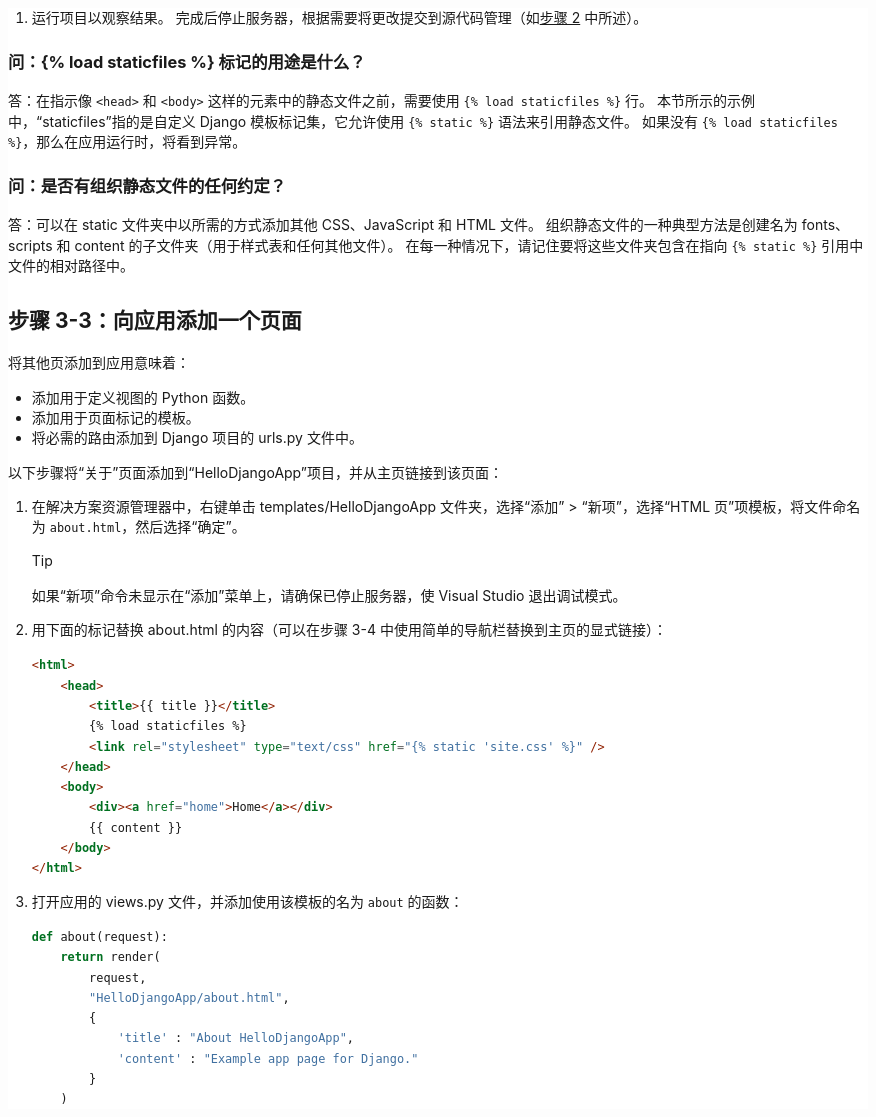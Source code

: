 1. 运行项目以观察结果。 完成后停止服务器，根据需要将更改提交到源代码管理（如[步骤 2](learn-django-in-visual-studio-step-02-create-an-app.md#commit-to-source-control) 中所述）。

### <a name="question-what-is-the-purpose-of-the--load-staticfiles--tag"></a>问：{% load staticfiles %} 标记的用途是什么？

答：在指示像 `<head>` 和 `<body>` 这样的元素中的静态文件之前，需要使用 `{% load staticfiles %}` 行。 本节所示的示例中，“staticfiles”指的是自定义 Django 模板标记集，它允许使用 `{% static %}` 语法来引用静态文件。  如果没有 `{% load staticfiles %}`，那么在应用运行时，将看到异常。

### <a name="question-are-there-any-conventions-for-organizing-static-files"></a>问：是否有组织静态文件的任何约定？

答：可以在 static 文件夹中以所需的方式添加其他 CSS、JavaScript 和 HTML 文件。 组织静态文件的一种典型方法是创建名为 fonts、scripts 和 content 的子文件夹（用于样式表和任何其他文件）。 在每一种情况下，请记住要将这些文件夹包含在指向 `{% static %}` 引用中文件的相对路径中。

## <a name="step-3-3-add-a-page-to-the-app"></a>步骤 3-3：向应用添加一个页面

将其他页添加到应用意味着：

- 添加用于定义视图的 Python 函数。
- 添加用于页面标记的模板。
- 将必需的路由添加到 Django 项目的 urls.py 文件中。

以下步骤将“关于”页面添加到“HelloDjangoApp”项目，并从主页链接到该页面：

1. 在解决方案资源管理器中，右键单击 templates/HelloDjangoApp 文件夹，选择“添加” > “新项”，选择“HTML 页”项模板，将文件命名为 `about.html`，然后选择“确定”。

    > [!Tip]
    > 如果“新项”命令未显示在“添加”菜单上，请确保已停止服务器，使 Visual Studio 退出调试模式。

1. 用下面的标记替换 about.html 的内容（可以在步骤 3-4 中使用简单的导航栏替换到主页的显式链接）：

    ```html
    <html>
        <head>
            <title>{{ title }}</title>
            {% load staticfiles %}
            <link rel="stylesheet" type="text/css" href="{% static 'site.css' %}" />
        </head>
        <body>
            <div><a href="home">Home</a></div>
            {{ content }}
        </body>
    </html>
    ```

1. 打开应用的 views.py 文件，并添加使用该模板的名为 `about` 的函数：

    ```python
    def about(request):
        return render(
            request,
            "HelloDjangoApp/about.html",
            {
                'title' : "About HelloDjangoApp",
                'content' : "Example app page for Django."
            }
        )
    ```
